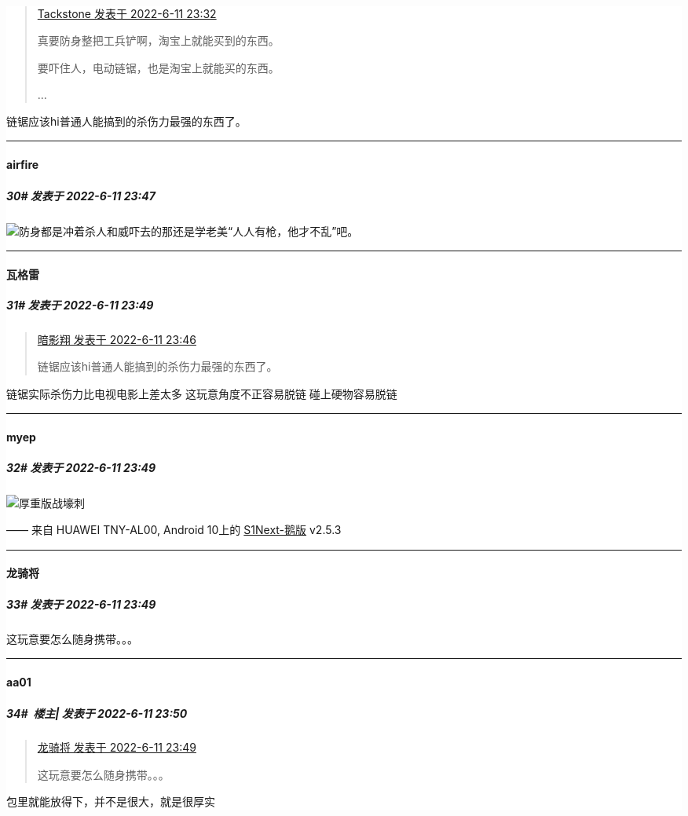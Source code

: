 <blockquote><a href="httphttps://bbs.saraba1st.com/2b/forum.php?mod=redirect&amp;goto=findpost&amp;pid=56226297&amp;ptid=2075139" target="_blank">Tackstone 发表于 2022-6-11 23:32</a>

真要防身整把工兵铲啊，淘宝上就能买到的东西。

要吓住人，电动链锯，也是淘宝上就能买的东西。

 ...</blockquote>
链锯应该hi普通人能搞到的杀伤力最强的东西了。

*****

####  airfire  
##### 30#       发表于 2022-6-11 23:47

<img src="https://static.saraba1st.com/image/smiley/face2017/004.gif" referrerpolicy="no-referrer">防身都是冲着杀人和威吓去的那还是学老美“人人有枪，他才不乱”吧。



*****

####  瓦格雷  
##### 31#       发表于 2022-6-11 23:49

<blockquote><a href="httphttps://bbs.saraba1st.com/2b/forum.php?mod=redirect&amp;goto=findpost&amp;pid=56226450&amp;ptid=2075139" target="_blank">暗影翔 发表于 2022-6-11 23:46</a>

链锯应该hi普通人能搞到的杀伤力最强的东西了。</blockquote>
链锯实际杀伤力比电视电影上差太多 这玩意角度不正容易脱链 碰上硬物容易脱链 

*****

####  myep  
##### 32#       发表于 2022-6-11 23:49

<img src="https://static.saraba1st.com/image/smiley/face2017/068.png" referrerpolicy="no-referrer">厚重版战壕刺

—— 来自 HUAWEI TNY-AL00, Android 10上的 [S1Next-鹅版](https://github.com/ykrank/S1-Next/releases) v2.5.3

*****

####  龙骑将  
##### 33#       发表于 2022-6-11 23:49

这玩意要怎么随身携带。。。

*****

####  aa01  
##### 34#         楼主| 发表于 2022-6-11 23:50

<blockquote><a href="httphttps://bbs.saraba1st.com/2b/forum.php?mod=redirect&amp;goto=findpost&amp;pid=56226480&amp;ptid=2075139" target="_blank">龙骑将 发表于 2022-6-11 23:49</a>

这玩意要怎么随身携带。。。</blockquote>
包里就能放得下，并不是很大，就是很厚实
